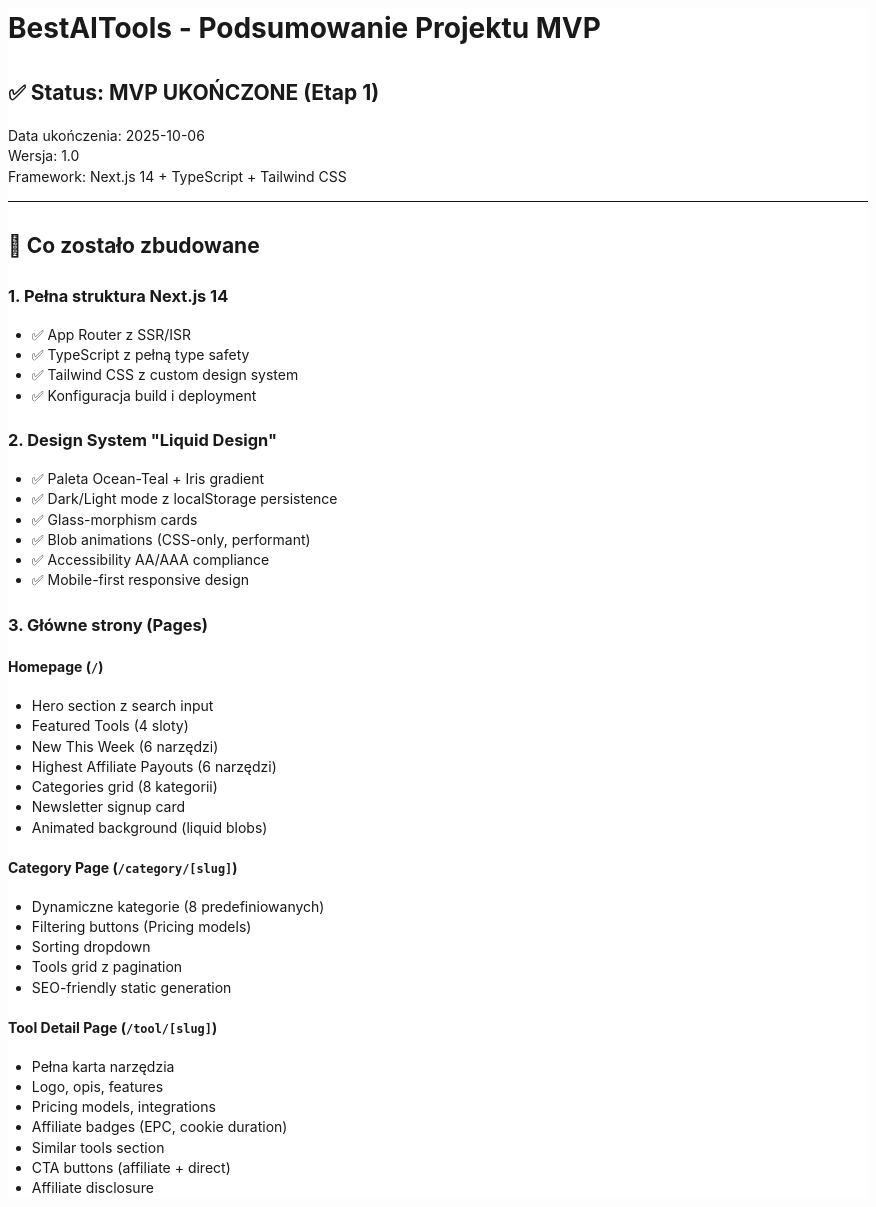 # BestAITools - Podsumowanie Projektu MVP

## ✅ Status: MVP UKOŃCZONE (Etap 1)

Data ukończenia: 2025-10-06  
Wersja: 1.0  
Framework: Next.js 14 + TypeScript + Tailwind CSS

---

## 🎯 Co zostało zbudowane

### 1. **Pełna struktura Next.js 14**
- ✅ App Router z SSR/ISR
- ✅ TypeScript z pełną type safety
- ✅ Tailwind CSS z custom design system
- ✅ Konfiguracja build i deployment

### 2. **Design System "Liquid Design"**
- ✅ Paleta Ocean-Teal + Iris gradient
- ✅ Dark/Light mode z localStorage persistence
- ✅ Glass-morphism cards
- ✅ Blob animations (CSS-only, performant)
- ✅ Accessibility AA/AAA compliance
- ✅ Mobile-first responsive design

### 3. **Główne strony (Pages)**

#### Homepage (`/`)
- Hero section z search input
- Featured Tools (4 sloty)
- New This Week (6 narzędzi)
- Highest Affiliate Payouts (6 narzędzi)
- Categories grid (8 kategorii)
- Newsletter signup card
- Animated background (liquid blobs)

#### Category Page (`/category/[slug]`)
- Dynamiczne kategorie (8 predefiniowanych)
- Filtering buttons (Pricing models)
- Sorting dropdown
- Tools grid z pagination
- SEO-friendly static generation

#### Tool Detail Page (`/tool/[slug]`)
- Pełna karta narzędzia
- Logo, opis, features
- Pricing models, integrations
- Affiliate badges (EPC, cookie duration)
- Similar tools section
- CTA buttons (affiliate + direct)
- Affiliate disclosure

